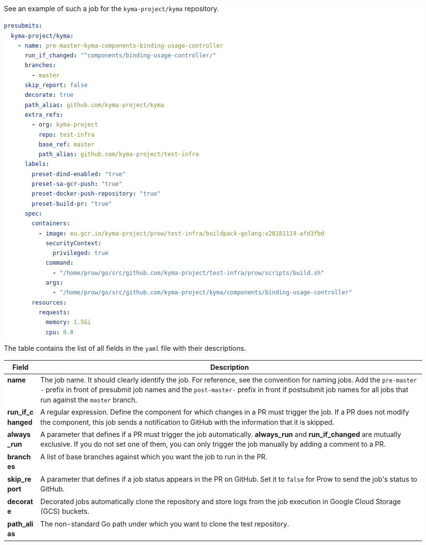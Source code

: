 See an example of such a job for the `kyma-project/kyma` repository.

```yaml
presubmits:
  kyma-project/kyma:
    - name: pre-master-kyma-components-binding-usage-controller
      run_if_changed: "^components/binding-usage-controller/"
      branches:
        - master
      skip_report: false
      decorate: true
      path_alias: github.com/kyma-project/kyma
      extra_refs:
        - org: kyma-project
          repo: test-infra
          base_ref: master
          path_alias: github.com/kyma-project/test-infra
      labels:
        preset-dind-enabled: "true"
        preset-sa-gcr-push: "true"
        preset-docker-push-repository: "true"
        preset-build-pr: "true"
      spec:
        containers:
          - image: eu.gcr.io/kyma-project/prow/test-infra/buildpack-golang:v20181119-afd3fbd
            securityContext:
              privileged: true
            command:
              - "/home/prow/go/src/github.com/kyma-project/test-infra/prow/scripts/build.sh"
            args:
              - "/home/prow/go/src/github.com/kyma-project/kyma/components/binding-usage-controller"
        resources:
          requests:
            memory: 1.5Gi
            cpu: 0.8
```

The table contains the list of all fields in the `yaml` file with their descriptions.

| Field                       | Description                                                                                                                                                                                                                                                                                                                                                                                                                                                                           |
| --------------------------- | ------------------------------------------------------------------------------------------------------------------------------------------------------------------------------------------------------------------------------------------------------------------------------------------------------------------------------------------------------------------------------------------------------------------------------------------------------------------------------------- |
| **name**                    | The job name. It should clearly identify the job. For reference, see the convention for naming jobs. Add the `pre-master-` prefix in front of presubmit job names and the `post-master-` prefix in front if postsubmit job names for all jobs that run against the `master` branch.                                                                                                                                                                                                                                                                                                                             |
| **run_if_changed**          | A regular expression. Define the component for which changes in a PR must trigger the job. If a PR does not modify the component, this job sends a notification to GitHub with the information that it is skipped.                                                                                                                                                                                                                                                                    |
| **always_run**              | A parameter that defines if a PR must trigger the job automatically. **always_run** and **run_if_changed** are mutually exclusive. If you do not set one of them, you can only trigger the job manually by adding a comment to a PR.                                                                 |
| **branches**                | A list of base branches against which you want the job to run in the PR.                                                                                                                                                                                                                                                                                                                                                                                                              |
| **skip_report**             | A parameter that defines if a job status appears in the PR on GitHub. Set it to `false` for Prow to send the job's status to GitHub.                                                                                                                                                                                                                                                                                        |
| **decorate**                | Decorated jobs automatically clone the repository and store logs from the job execution in Google Cloud Storage (GCS) buckets.                                                                                                                                                                                                                                                                                                                                                        |
| **path_alias**              | The non-standard Go path under which you want to clone the test repository.                                                                                                                                                                                                                                                                                                                                                                                                           |